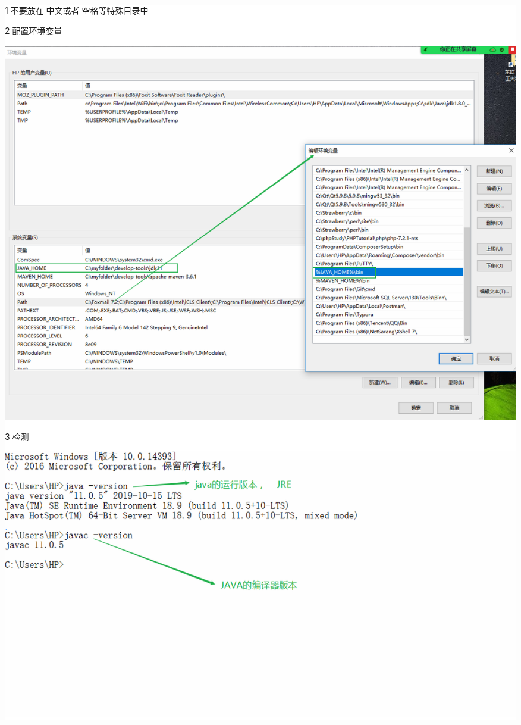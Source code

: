 1	不要放在 中文或者  空格等特殊目录中

2	配置环境变量

![image-20211216084206104](%E8%AF%BE%E5%A0%82%E7%AC%94%E8%AE%B0.assets/image-20211216084206104.png)



3	检测

![image-20211216084425589](%E8%AF%BE%E5%A0%82%E7%AC%94%E8%AE%B0.assets/image-20211216084425589.png)

